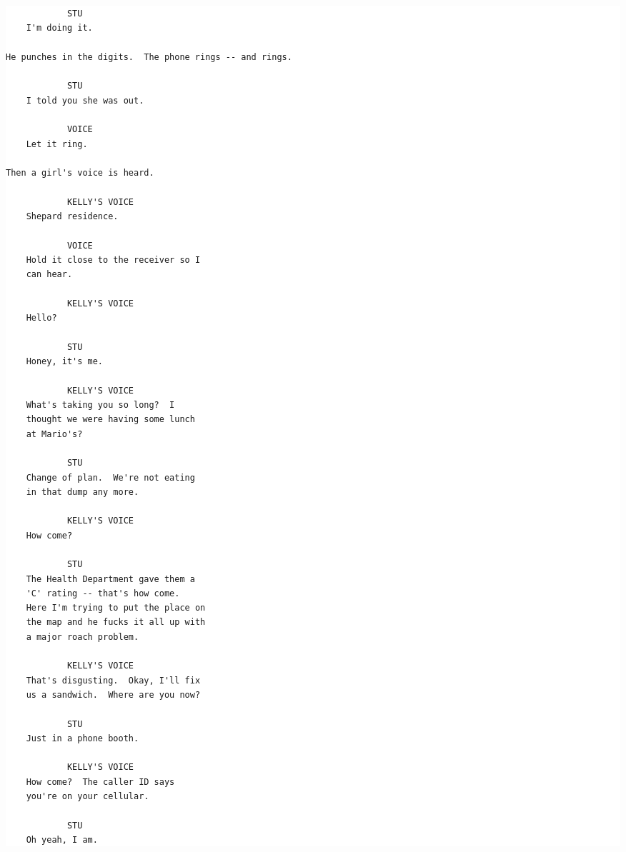 				STU
		I'm doing it.

	He punches in the digits.  The phone rings -- and rings.

				STU
		I told you she was out.

				VOICE
		Let it ring.

	Then a girl's voice is heard.

				KELLY'S VOICE
		Shepard residence.

				VOICE
		Hold it close to the receiver so I
		can hear.

				KELLY'S VOICE
		Hello?

				STU
		Honey, it's me.

				KELLY'S VOICE
		What's taking you so long?  I
		thought we were having some lunch
		at Mario's?

				STU
		Change of plan.  We're not eating
		in that dump any more.

				KELLY'S VOICE
		How come?

				STU
		The Health Department gave them a
		'C' rating -- that's how come. 
		Here I'm trying to put the place on
		the map and he fucks it all up with
		a major roach problem.

				KELLY'S VOICE
		That's disgusting.  Okay, I'll fix
		us a sandwich.  Where are you now?

				STU
		Just in a phone booth.

				KELLY'S VOICE
		How come?  The caller ID says
		you're on your cellular.

				STU
		Oh yeah, I am.
